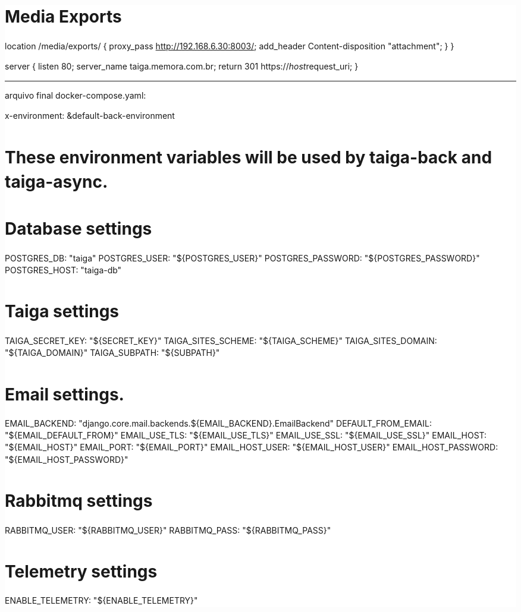 # Media Exports
location /media/exports/ {
    proxy_pass http://192.168.6.30:8003/;
    add_header Content-disposition "attachment";
}
}

server { listen 80; server_name taiga.memora.com.br; return 301 https://$host$request_uri; }

--------------------------------------------------------------------------------------------
arquivo final docker-compose.yaml:

x-environment:
  &default-back-environment
  # These environment variables will be used by taiga-back and taiga-async.
  # Database settings
  POSTGRES_DB: "taiga"
  POSTGRES_USER: "${POSTGRES_USER}"
  POSTGRES_PASSWORD: "${POSTGRES_PASSWORD}"
  POSTGRES_HOST: "taiga-db"
  # Taiga settings
  TAIGA_SECRET_KEY: "${SECRET_KEY}"
  TAIGA_SITES_SCHEME: "${TAIGA_SCHEME}"
  TAIGA_SITES_DOMAIN: "${TAIGA_DOMAIN}"
  TAIGA_SUBPATH: "${SUBPATH}"
  # Email settings.
  EMAIL_BACKEND: "django.core.mail.backends.${EMAIL_BACKEND}.EmailBackend"
  DEFAULT_FROM_EMAIL: "${EMAIL_DEFAULT_FROM}"
  EMAIL_USE_TLS: "${EMAIL_USE_TLS}"
  EMAIL_USE_SSL: "${EMAIL_USE_SSL}"
  EMAIL_HOST: "${EMAIL_HOST}"
  EMAIL_PORT: "${EMAIL_PORT}"
  EMAIL_HOST_USER: "${EMAIL_HOST_USER}"
  EMAIL_HOST_PASSWORD: "${EMAIL_HOST_PASSWORD}"
  # Rabbitmq settings
  RABBITMQ_USER: "${RABBITMQ_USER}"
  RABBITMQ_PASS: "${RABBITMQ_PASS}"
  # Telemetry settings
  ENABLE_TELEMETRY: "${ENABLE_TELEMETRY}"
